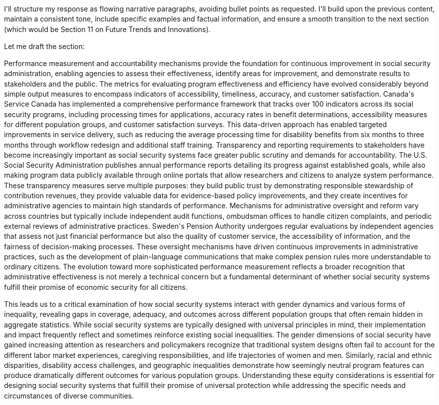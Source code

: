 I'll structure my response as flowing narrative paragraphs, avoiding bullet points as requested. I'll build upon the previous content, maintain a consistent tone, include specific examples and factual information, and ensure a smooth transition to the next section (which would be Section 11 on Future Trends and Innovations).

Let me draft the section:

Performance measurement and accountability mechanisms provide the foundation for continuous improvement in social security administration, enabling agencies to assess their effectiveness, identify areas for improvement, and demonstrate results to stakeholders and the public. The metrics for evaluating program effectiveness and efficiency have evolved considerably beyond simple output measures to encompass indicators of accessibility, timeliness, accuracy, and customer satisfaction. Canada's Service Canada has implemented a comprehensive performance framework that tracks over 100 indicators across its social security programs, including processing times for applications, accuracy rates in benefit determinations, accessibility measures for different population groups, and customer satisfaction surveys. This data-driven approach has enabled targeted improvements in service delivery, such as reducing the average processing time for disability benefits from six months to three months through workflow redesign and additional staff training. Transparency and reporting requirements to stakeholders have become increasingly important as social security systems face greater public scrutiny and demands for accountability. The U.S. Social Security Administration publishes annual performance reports detailing its progress against established goals, while also making program data publicly available through online portals that allow researchers and citizens to analyze system performance. These transparency measures serve multiple purposes: they build public trust by demonstrating responsible stewardship of contribution revenues, they provide valuable data for evidence-based policy improvements, and they create incentives for administrative agencies to maintain high standards of performance. Mechanisms for administrative oversight and reform vary across countries but typically include independent audit functions, ombudsman offices to handle citizen complaints, and periodic external reviews of administrative practices. Sweden's Pension Authority undergoes regular evaluations by independent agencies that assess not just financial performance but also the quality of customer service, the accessibility of information, and the fairness of decision-making processes. These oversight mechanisms have driven continuous improvements in administrative practices, such as the development of plain-language communications that make complex pension rules more understandable to ordinary citizens. The evolution toward more sophisticated performance measurement reflects a broader recognition that administrative effectiveness is not merely a technical concern but a fundamental determinant of whether social security systems fulfill their promise of economic security for all citizens.

This leads us to a critical examination of how social security systems interact with gender dynamics and various forms of inequality, revealing gaps in coverage, adequacy, and outcomes across different population groups that often remain hidden in aggregate statistics. While social security systems are typically designed with universal principles in mind, their implementation and impact frequently reflect and sometimes reinforce existing social inequalities. The gender dimensions of social security have gained increasing attention as researchers and policymakers recognize that traditional system designs often fail to account for the different labor market experiences, caregiving responsibilities, and life trajectories of women and men. Similarly, racial and ethnic disparities, disability access challenges, and geographic inequalities demonstrate how seemingly neutral program features can produce dramatically different outcomes for various population groups. Understanding these equity considerations is essential for designing social security systems that fulfill their promise of universal protection while addressing the specific needs and circumstances of diverse communities.
